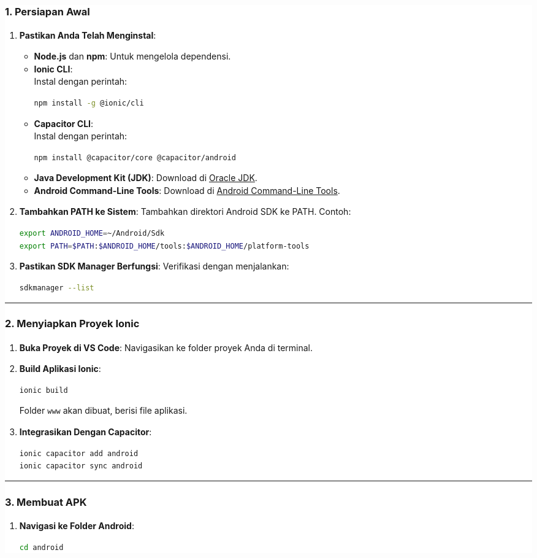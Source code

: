### **1. Persiapan Awal**
1. **Pastikan Anda Telah Menginstal**:
   - **Node.js** dan **npm**: Untuk mengelola dependensi.
   - **Ionic CLI**:  
     Instal dengan perintah:  
     ```bash
     npm install -g @ionic/cli
     ```
   - **Capacitor CLI**:  
     Instal dengan perintah:  
     ```bash
     npm install @capacitor/core @capacitor/android
     ```
   - **Java Development Kit (JDK)**: Download di [Oracle JDK](https://www.oracle.com/java/technologies/javase-downloads.html).
   - **Android Command-Line Tools**: Download di [Android Command-Line Tools](https://developer.android.com/studio#command-tools).

2. **Tambahkan PATH ke Sistem**:
   Tambahkan direktori Android SDK ke PATH. Contoh:
   ```bash
   export ANDROID_HOME=~/Android/Sdk
   export PATH=$PATH:$ANDROID_HOME/tools:$ANDROID_HOME/platform-tools
   ```

3. **Pastikan SDK Manager Berfungsi**:
   Verifikasi dengan menjalankan:
   ```bash
   sdkmanager --list
   ```

---

### **2. Menyiapkan Proyek Ionic**
1. **Buka Proyek di VS Code**:
   Navigasikan ke folder proyek Anda di terminal.

2. **Build Aplikasi Ionic**:
   ```bash
   ionic build
   ```
   Folder `www` akan dibuat, berisi file aplikasi.

3. **Integrasikan Dengan Capacitor**:
   ```bash
   ionic capacitor add android
   ionic capacitor sync android
   ```

---

### **3. Membuat APK**
1. **Navigasi ke Folder Android**:
   ```bash
   cd android
   ```
